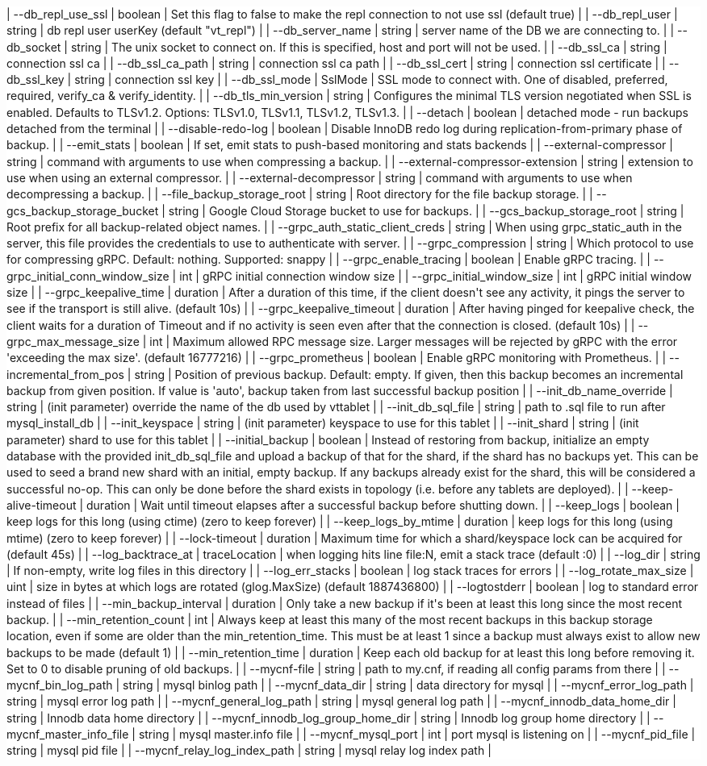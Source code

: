 | --db_repl_use_ssl | boolean | Set this flag to false to make the repl connection to not use ssl (default true) |
| --db_repl_user | string | db repl user userKey (default "vt_repl") |
| --db_server_name | string | server name of the DB we are connecting to. |
| --db_socket | string | The unix socket to connect on. If this is specified, host and port will not be used. |
| --db_ssl_ca | string | connection ssl ca |
| --db_ssl_ca_path | string | connection ssl ca path |
| --db_ssl_cert | string | connection ssl certificate |
| --db_ssl_key | string | connection ssl key |
| --db_ssl_mode | SslMode | SSL mode to connect with. One of disabled, preferred, required, verify_ca & verify_identity. |
| --db_tls_min_version | string | Configures the minimal TLS version negotiated when SSL is enabled. Defaults to TLSv1.2. Options: TLSv1.0, TLSv1.1, TLSv1.2, TLSv1.3. |
| --detach | boolean | detached mode - run backups detached from the terminal |
| --disable-redo-log | boolean | Disable InnoDB redo log during replication-from-primary phase of backup. |
| --emit_stats | boolean | If set, emit stats to push-based monitoring and stats backends |
| --external-compressor | string | command with arguments to use when compressing a backup. |
| --external-compressor-extension | string | extension to use when using an external compressor. |
| --external-decompressor | string | command with arguments to use when decompressing a backup. |
| --file_backup_storage_root | string | Root directory for the file backup storage. |
| --gcs_backup_storage_bucket | string | Google Cloud Storage bucket to use for backups. |
| --gcs_backup_storage_root | string | Root prefix for all backup-related object names. |
| --grpc_auth_static_client_creds | string | When using grpc_static_auth in the server, this file provides the credentials to use to authenticate with server. |
| --grpc_compression | string | Which protocol to use for compressing gRPC. Default: nothing. Supported: snappy |
| --grpc_enable_tracing | boolean | Enable gRPC tracing. |
| --grpc_initial_conn_window_size | int | gRPC initial connection window size |
| --grpc_initial_window_size | int | gRPC initial window size |
| --grpc_keepalive_time | duration | After a duration of this time, if the client doesn't see any activity, it pings the server to see if the transport is still alive. (default 10s) |
| --grpc_keepalive_timeout | duration | After having pinged for keepalive check, the client waits for a duration of Timeout and if no activity is seen even after that the connection is closed. (default 10s) |
| --grpc_max_message_size | int | Maximum allowed RPC message size. Larger messages will be rejected by gRPC with the error 'exceeding the max size'. (default 16777216) |
| --grpc_prometheus | boolean | Enable gRPC monitoring with Prometheus. |
| --incremental_from_pos | string | Position of previous backup. Default: empty. If given, then this backup becomes an incremental backup from given position. If value is 'auto', backup taken from last successful backup position |
| --init_db_name_override | string | (init parameter) override the name of the db used by vttablet |
| --init_db_sql_file | string | path to .sql file to run after mysql_install_db |
| --init_keyspace | string | (init parameter) keyspace to use for this tablet |
| --init_shard | string | (init parameter) shard to use for this tablet |
| --initial_backup | boolean | Instead of restoring from backup, initialize an empty database with the provided init_db_sql_file and upload a backup of that for the shard, if the shard has no backups yet. This can be used to seed a brand new shard with an initial, empty backup. If any backups already exist for the shard, this will be considered a successful no-op. This can only be done before the shard exists in topology (i.e. before any tablets are deployed). |
| --keep-alive-timeout | duration | Wait until timeout elapses after a successful backup before shutting down. |
| --keep_logs | boolean | keep logs for this long (using ctime) (zero to keep forever) |
| --keep_logs_by_mtime | duration | keep logs for this long (using mtime) (zero to keep forever) |
| --lock-timeout | duration | Maximum time for which a shard/keyspace lock can be acquired for (default 45s) |
| --log_backtrace_at | traceLocation | when logging hits line file:N, emit a stack trace (default :0) |
| --log_dir | string | If non-empty, write log files in this directory |
| --log_err_stacks | boolean | log stack traces for errors |
| --log_rotate_max_size | uint | size in bytes at which logs are rotated (glog.MaxSize) (default 1887436800) |
| --logtostderr | boolean | log to standard error instead of files |
| --min_backup_interval | duration | Only take a new backup if it's been at least this long since the most recent backup. |
| --min_retention_count | int | Always keep at least this many of the most recent backups in this backup storage location, even if some are older than the min_retention_time. This must be at least 1 since a backup must always exist to allow new backups to be made (default 1) |
| --min_retention_time | duration | Keep each old backup for at least this long before removing it. Set to 0 to disable pruning of old backups. |
| --mycnf-file | string | path to my.cnf, if reading all config params from there |
| --mycnf_bin_log_path | string | mysql binlog path |
| --mycnf_data_dir | string | data directory for mysql |
| --mycnf_error_log_path | string | mysql error log path |
| --mycnf_general_log_path | string | mysql general log path |
| --mycnf_innodb_data_home_dir | string | Innodb data home directory |
| --mycnf_innodb_log_group_home_dir | string | Innodb log group home directory |
| --mycnf_master_info_file | string | mysql master.info file |
| --mycnf_mysql_port | int | port mysql is listening on |
| --mycnf_pid_file | string | mysql pid file |
| --mycnf_relay_log_index_path | string | mysql relay log index path |